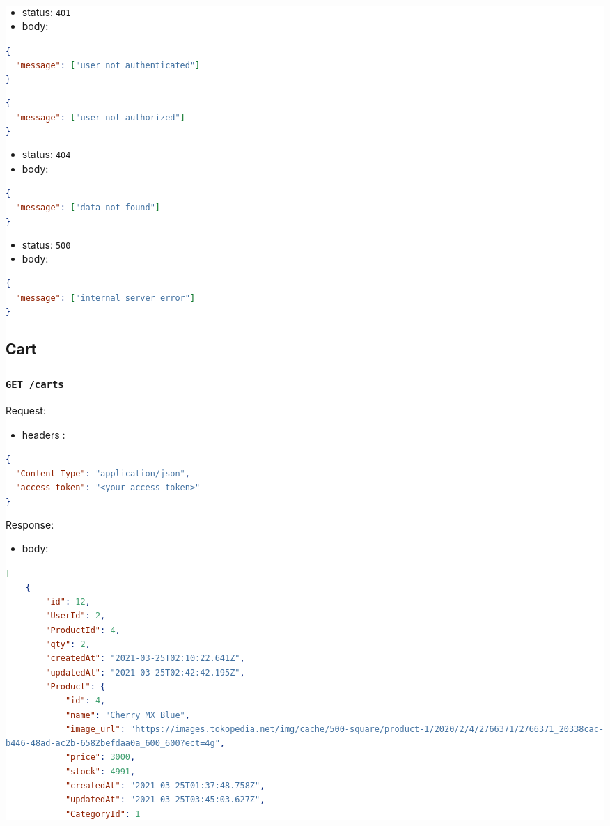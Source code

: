 - status: `401`
- body: 

```json
{
  "message": ["user not authenticated"]
}
```

```json
{
  "message": ["user not authorized"]
}
```

- status: `404`
- body:
```json
{
  "message": ["data not found"]
}
```

- status: `500`
- body:
```json
{
  "message": ["internal server error"]
}
```

## Cart

### `GET /carts`

Request:

- headers :

```json
{
  "Content-Type": "application/json",
  "access_token": "<your-access-token>"
}
```

Response:

- body:

```json
[
    {
        "id": 12,
        "UserId": 2,
        "ProductId": 4,
        "qty": 2,
        "createdAt": "2021-03-25T02:10:22.641Z",
        "updatedAt": "2021-03-25T02:42:42.195Z",
        "Product": {
            "id": 4,
            "name": "Cherry MX Blue",
            "image_url": "https://images.tokopedia.net/img/cache/500-square/product-1/2020/2/4/2766371/2766371_20338cac-b446-48ad-ac2b-6582befdaa0a_600_600?ect=4g",
            "price": 3000,
            "stock": 4991,
            "createdAt": "2021-03-25T01:37:48.758Z",
            "updatedAt": "2021-03-25T03:45:03.627Z",
            "CategoryId": 1
```